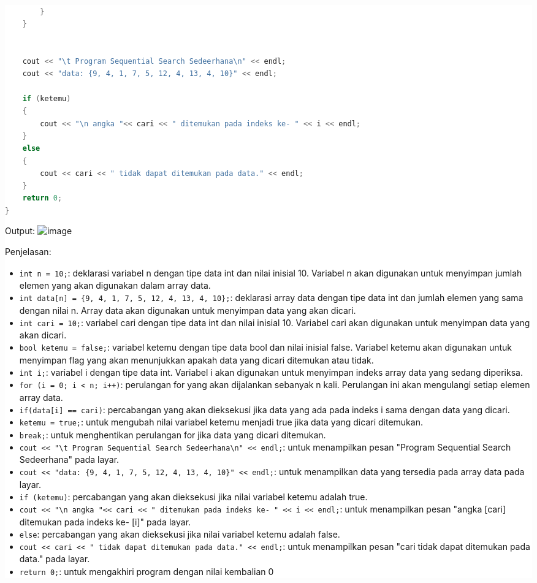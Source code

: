```C++
        }
    }


    cout << "\t Program Sequential Search Sedeerhana\n" << endl;
    cout << "data: {9, 4, 1, 7, 5, 12, 4, 13, 4, 10}" << endl;

    if (ketemu)
    {
        cout << "\n angka "<< cari << " ditemukan pada indeks ke- " << i << endl;
    }
    else
    {
        cout << cari << " tidak dapat ditemukan pada data." << endl;
    }
    return 0;
}
```

Output:
![image](https://github.com/Arifmulyaputra/Struktur-Data-Assignment/assets/161549884/4834ad5f-48c6-46c8-89cb-e844f35c61f3)


Penjelasan:

- `int n = 10;`: deklarasi variabel n dengan tipe data int dan nilai inisial 10. Variabel n akan digunakan untuk menyimpan jumlah elemen yang akan digunakan dalam array data.
- `int data[n] = {9, 4, 1, 7, 5, 12, 4, 13, 4, 10};`: deklarasi array data dengan tipe data int dan jumlah elemen yang sama dengan nilai n. Array data akan digunakan untuk menyimpan data yang akan dicari.
- `int cari = 10;`: variabel cari dengan tipe data int dan nilai inisial 10. Variabel cari akan digunakan untuk menyimpan data yang akan dicari.
- `bool ketemu = false;`: variabel ketemu dengan tipe data bool dan nilai inisial false. Variabel ketemu akan digunakan untuk menyimpan flag yang akan menunjukkan apakah data yang dicari ditemukan atau tidak.
- `int i;`: variabel i dengan tipe data int. Variabel i akan digunakan untuk menyimpan indeks array data yang sedang diperiksa.
- `for (i = 0; i < n; i++)`: perulangan for yang akan dijalankan sebanyak n kali. Perulangan ini akan mengulangi setiap elemen array data.
- `if(data[i] == cari)`: percabangan yang akan dieksekusi jika data yang ada pada indeks i sama dengan data yang dicari.
- `ketemu = true;`:  untuk mengubah nilai variabel ketemu menjadi true jika data yang dicari ditemukan.
- `break;`:  untuk menghentikan perulangan for jika data yang dicari ditemukan.
- `cout << "\t Program Sequential Search Sedeerhana\n" << endl;`:  untuk menampilkan pesan "Program Sequential Search Sedeerhana" pada layar.
- `cout << "data: {9, 4, 1, 7, 5, 12, 4, 13, 4, 10}" << endl;`: untuk menampilkan data yang tersedia pada array data pada layar.
- `if (ketemu)`:  percabangan yang akan dieksekusi jika nilai variabel ketemu adalah true.
- `cout << "\n angka "<< cari << " ditemukan pada indeks ke- " << i << endl;`: untuk menampilkan pesan "angka [cari] ditemukan pada indeks ke- [i]" pada layar.
- `else`: percabangan yang akan dieksekusi jika nilai variabel ketemu adalah false.
- `cout << cari << " tidak dapat ditemukan pada data." << endl;`: untuk menampilkan pesan "cari tidak dapat ditemukan pada data." pada layar.
- `return 0;`: untuk mengakhiri program dengan nilai kembalian 0
